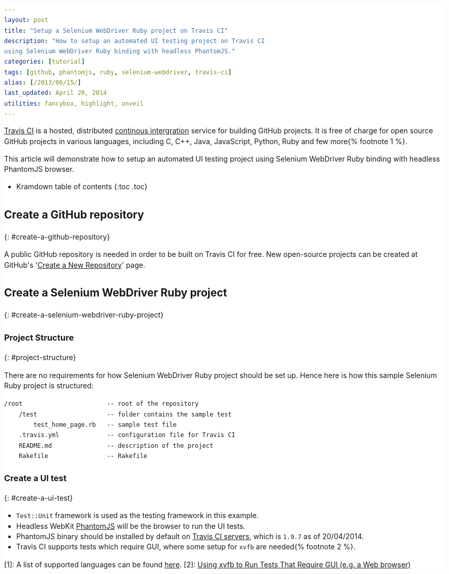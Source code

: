 ```yaml
---
layout: post
title: "Setup a Selenium WebDriver Ruby project on Travis CI"
description: "How to setup an automated UI testing project on Travis CI
using Selenium WebDriver Ruby binding with headless PhantomJS."
categories: [tutorial]
tags: [github, phantomjs, ruby, selenium-webdriver, travis-ci]
alias: [/2013/06/15/]
last_updated: April 20, 2014
utilities: fancybox, highlight, unveil
---
```

[Travis CI][Travis CI] is a hosted, distributed [continous intergration][CI] service for building GitHub projects.
It is free of charge for open source GitHub projects in various languages,
including C, C++, Java, JavaScript, Python, Ruby and few more{% footnote 1 %}.

This article will demonstrate how to setup an automated UI testing project
using Selenium WebDriver Ruby binding with headless PhantomJS browser.

* Kramdown table of contents
{:toc .toc}

## Create a GitHub repository
{: #create-a-github-repository}

A public GitHub repository is needed in order to be built on Travis CI for free.
New open-source projects can be created at GitHub's '[Create a New Repository][Create a New Repository]' page.

## Create a Selenium WebDriver Ruby project
{: #create-a-selenium-webdriver-ruby-project}

### Project Structure
{: #project-structure}

There are no requirements for how Selenium WebDriver Ruby project should be set up.
Hence here is how this sample Selenium Ruby project is structured:

	/root                       -- root of the repository
	    /test                   -- folder contains the sample test
	        test_home_page.rb   -- sample test file
	    .travis.yml             -- configuration file for Travis CI
	    README.md               -- description of the project
	    Rakefile                -- Rakefile

### Create a UI test
{: #create-a-ui-test}

- `Test::Unit` framework is used as the testing framework in this example.
- Headless WebKit [PhantomJS][PhantomJS] will be the browser to run the UI tests.
- PhantomJS binary should be installed by default on
[Travis CI servers][Travis CI servers], which is `1.9.7` as of 20/04/2014.
- Travis CI supports tests which require GUI, where some setup for `xvfb` are needed{% footnote 2 %}.


[Travis CI]: https://travis-ci.org/
[CI]: http://en.wikipedia.org/wiki/Continuous_integration
[Create a New Repository]: https://github.com/repositories/new
[PhantomJS]: http://phantomjs.org/
[Travis CI servers]: http://about.travis-ci.org/docs/user/ci-environment/
[Travis Lint]: http://about.travis-ci.org/docs/user/travis-lint/
[Travis WebLint]: http://lint.travis-ci.org/
[Travis CI profile]: https://travis-ci.org/profile
[build status images]: http://about.travis-ci.org/docs/user/status-images/
[1]: A list of supported languages can be found <a href="http://docs.travis-ci.com/user/languages/">here</a>.
[2]: <a href="http://docs.travis-ci.com/user/gui-and-headless-browsers/#Using-xvfb-to-Run-Tests-That-Require-GUI-(e.g.-a-Web-browser)">Using xvfb to Run Tests That Require GUI (e.g. a Web browser) </a>